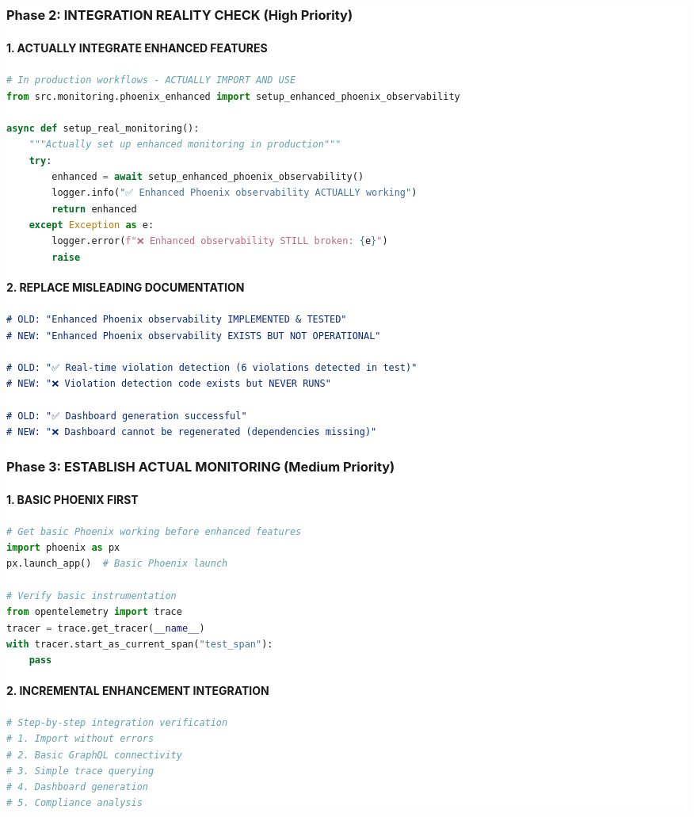 ### Phase 2: INTEGRATION REALITY CHECK (High Priority)

#### 1. ACTUALLY INTEGRATE ENHANCED FEATURES
```python
# In production workflows - ACTUALLY IMPORT AND USE
from src.monitoring.phoenix_enhanced import setup_enhanced_phoenix_observability

async def setup_real_monitoring():
    """Actually set up enhanced monitoring in production"""
    try:
        enhanced = await setup_enhanced_phoenix_observability()
        logger.info("✅ Enhanced Phoenix observability ACTUALLY working")
        return enhanced
    except Exception as e:
        logger.error(f"❌ Enhanced observability STILL broken: {e}")
        raise
```

#### 2. REPLACE MISLEADING DOCUMENTATION
```markdown
# OLD: "Enhanced Phoenix observability IMPLEMENTED & TESTED"  
# NEW: "Enhanced Phoenix observability EXISTS BUT NOT OPERATIONAL"

# OLD: "✅ Real-time violation detection (6 violations detected in test)"
# NEW: "❌ Violation detection code exists but NEVER RUNS"

# OLD: "✅ Dashboard generation successful"
# NEW: "❌ Dashboard cannot be regenerated (dependencies missing)"
```

### Phase 3: ESTABLISH ACTUAL MONITORING (Medium Priority)

#### 1. BASIC PHOENIX FIRST
```python
# Get basic Phoenix working before enhanced features
import phoenix as px
px.launch_app()  # Basic Phoenix launch

# Verify basic instrumentation  
from opentelemetry import trace
tracer = trace.get_tracer(__name__)
with tracer.start_as_current_span("test_span"):
    pass
```

#### 2. INCREMENTAL ENHANCEMENT INTEGRATION
```python
# Step-by-step integration verification
# 1. Import without errors
# 2. Basic GraphQL connectivity  
# 3. Simple trace querying
# 4. Dashboard generation
# 5. Compliance analysis
```
